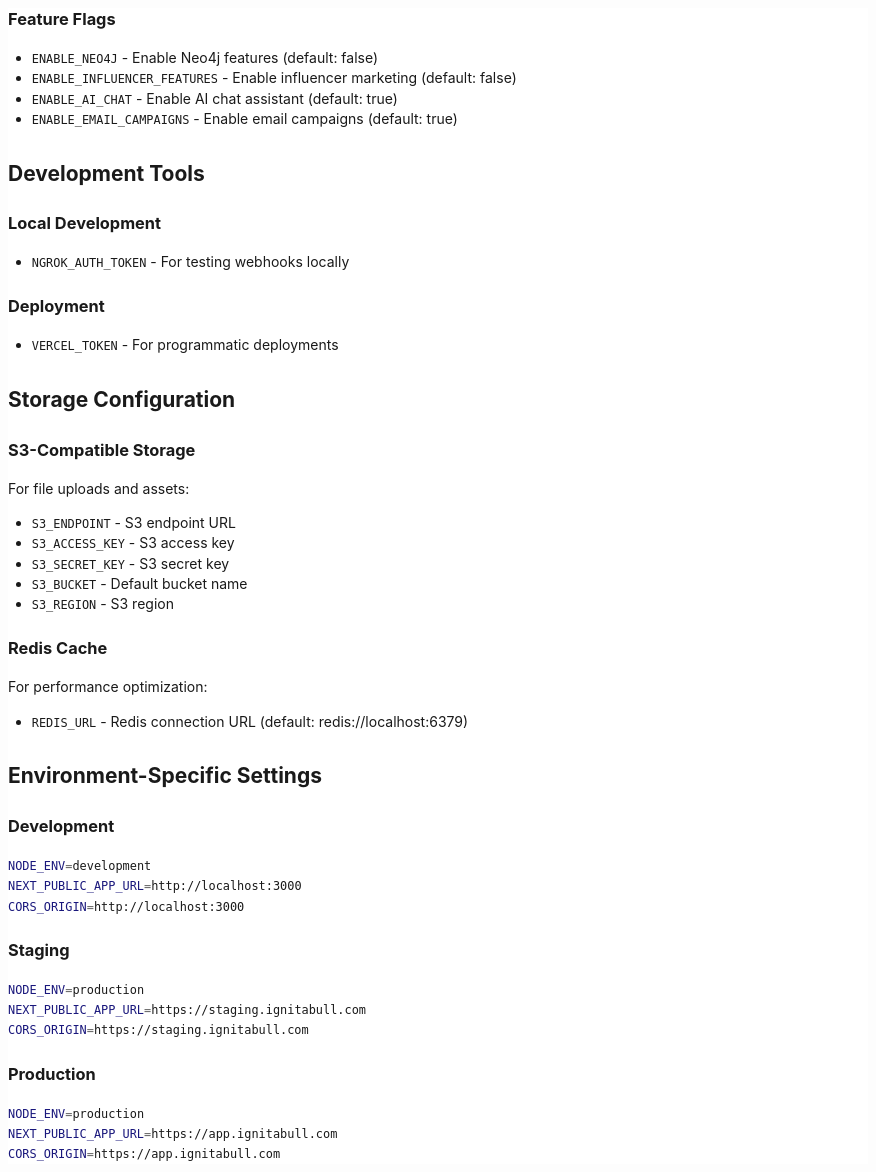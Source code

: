 ### Feature Flags
- `ENABLE_NEO4J` - Enable Neo4j features (default: false)
- `ENABLE_INFLUENCER_FEATURES` - Enable influencer marketing (default: false)
- `ENABLE_AI_CHAT` - Enable AI chat assistant (default: true)
- `ENABLE_EMAIL_CAMPAIGNS` - Enable email campaigns (default: true)

## Development Tools

### Local Development
- `NGROK_AUTH_TOKEN` - For testing webhooks locally

### Deployment
- `VERCEL_TOKEN` - For programmatic deployments

## Storage Configuration

### S3-Compatible Storage
For file uploads and assets:
- `S3_ENDPOINT` - S3 endpoint URL
- `S3_ACCESS_KEY` - S3 access key
- `S3_SECRET_KEY` - S3 secret key
- `S3_BUCKET` - Default bucket name
- `S3_REGION` - S3 region

### Redis Cache
For performance optimization:
- `REDIS_URL` - Redis connection URL (default: redis://localhost:6379)

## Environment-Specific Settings

### Development
```bash
NODE_ENV=development
NEXT_PUBLIC_APP_URL=http://localhost:3000
CORS_ORIGIN=http://localhost:3000
```

### Staging
```bash
NODE_ENV=production
NEXT_PUBLIC_APP_URL=https://staging.ignitabull.com
CORS_ORIGIN=https://staging.ignitabull.com
```

### Production
```bash
NODE_ENV=production
NEXT_PUBLIC_APP_URL=https://app.ignitabull.com
CORS_ORIGIN=https://app.ignitabull.com
```
